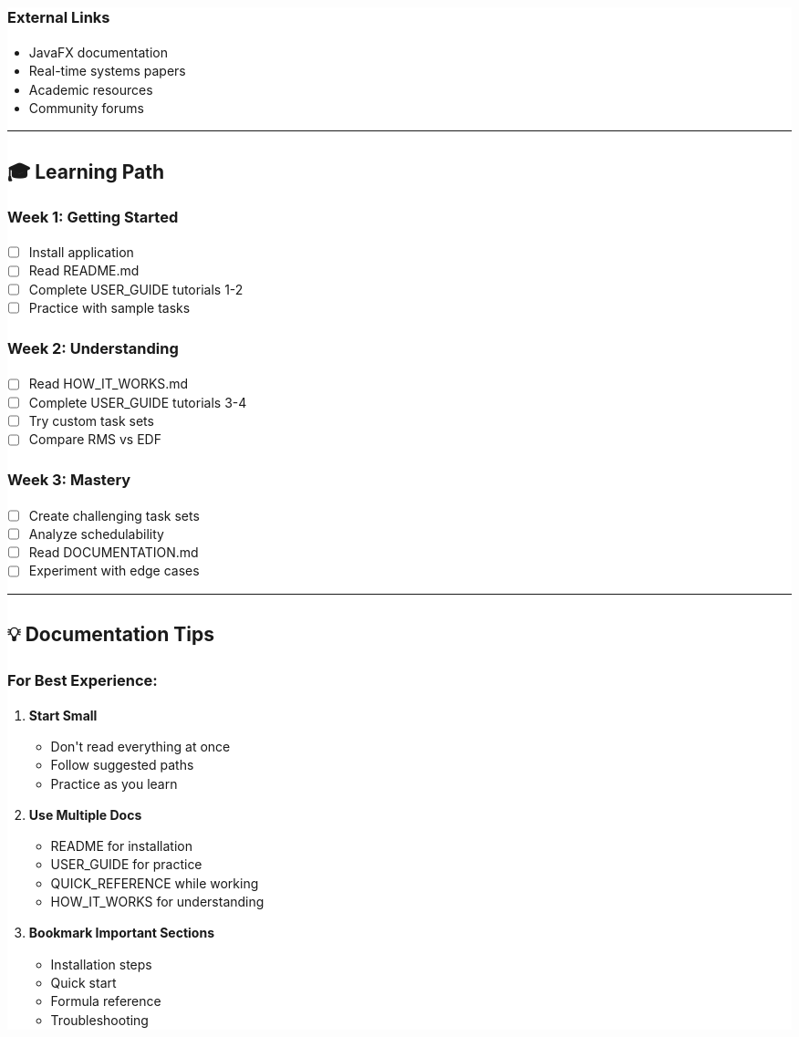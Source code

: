 ### External Links
- JavaFX documentation
- Real-time systems papers
- Academic resources
- Community forums

---

## 🎓 Learning Path

### Week 1: Getting Started
- [ ] Install application
- [ ] Read README.md
- [ ] Complete USER_GUIDE tutorials 1-2
- [ ] Practice with sample tasks

### Week 2: Understanding
- [ ] Read HOW_IT_WORKS.md
- [ ] Complete USER_GUIDE tutorials 3-4
- [ ] Try custom task sets
- [ ] Compare RMS vs EDF

### Week 3: Mastery
- [ ] Create challenging task sets
- [ ] Analyze schedulability
- [ ] Read DOCUMENTATION.md
- [ ] Experiment with edge cases

---

## 💡 Documentation Tips

### For Best Experience:

1. **Start Small**
   - Don't read everything at once
   - Follow suggested paths
   - Practice as you learn

2. **Use Multiple Docs**
   - README for installation
   - USER_GUIDE for practice
   - QUICK_REFERENCE while working
   - HOW_IT_WORKS for understanding

3. **Bookmark Important Sections**
   - Installation steps
   - Quick start
   - Formula reference
   - Troubleshooting
